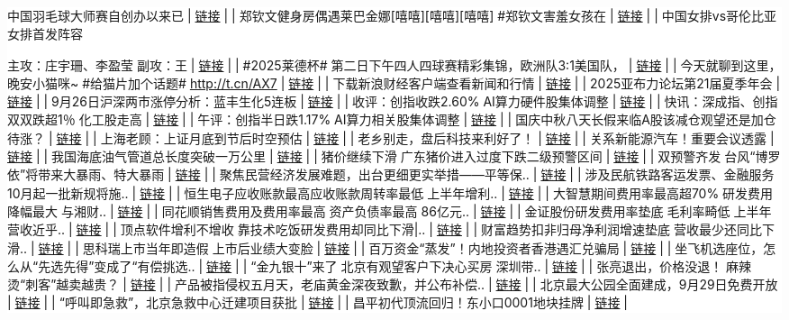 中国羽毛球大师赛自创办以来已 | [链接](https://weibo.com/2020948351/5210090287663176) |
| 郑钦文健身房偶遇莱巴金娜[嘻嘻][嘻嘻][嘻嘻]
#郑钦文害羞女孩在 | [链接](https://weibo.com/1234849602/5215757379830122) |
| 中国女排vs哥伦比亚女排首发阵容

主攻：庄宇珊、李盈莹
副攻：王 | [链接](https://weibo.com/2211979435/5203627108730954) |
| #2025莱德杯# 第二日下午四人四球赛精彩集锦，欧洲队3:1美国队， | [链接](https://weibo.com/1497996114/5215775306026601) |
| 今天就聊到这里，晚安小猫咪~ #给猫片加个话题# http://t.cn/AX7 | [链接](https://weibo.com/1255795640/5215639162847367) |
| 下载新浪财经客户端查看新闻和行情 | [链接](https://finance.sina.com.cn/mobile/comfinanceweb.shtml?source=newshome01) |
| 2025亚布力论坛第21届夏季年会 | [链接](https://finance.sina.com.cn/zt_d/subject-1757062971/) |
| 9月26日沪深两市涨停分析：蓝丰生化5连板 | [链接](https://finance.sina.cn/stock/dpps/2025-09-26/detail-infrvhct4994658.d.html) |
| 收评：创指收跌2.60% AI算力硬件股集体调整 | [链接](https://finance.sina.cn/stock/dpps/2025-09-26/detail-infruzvs0603830.d.html) |
| 快讯：深成指、创指双双跌超1％ 化工股走高 | [链接](https://finance.sina.com.cn/nextauto/2025-09-26/doc-infruzvs0560982.shtml) |
| 午评：创指半日跌1.17% AI算力相关股集体调整 | [链接](https://finance.sina.cn/stock/dpps/2025-09-26/detail-infruvpu0607361.d.html) |
| 国庆中秋八天长假来临A股该减仓观望还是加仓待涨？ | [链接](http://blog.sina.com.cn/s/blog_9c2fe26f0102z6kj.html) |
| 上海老顾：上证月底到节后时空预估 | [链接](http://blog.sina.com.cn/s/blog_4907eb9101031byo.html) |
| 老乡别走，盘后科技来利好了！ | [链接](http://blog.sina.com.cn/s/blog_66dd17cd0102z7v2.html) |
| 关系新能源汽车！重要会议透露 | [链接](https://finance.sina.com.cn/chanjing/cyxw/2025-09-28/doc-infrzcmt9026872.shtml) |
| 我国海底油气管道总长度突破一万公里 | [链接](https://finance.sina.com.cn/jjxw/2025-09-28/doc-infryxcv9141763.shtml) |
| 猪价继续下滑 广东猪价进入过度下跌二级预警区间 | [链接](https://finance.sina.com.cn/chanjing/cyxw/2025-09-28/doc-infryxcv9140199.shtml) |
| 双预警齐发 台风“博罗依”将带来大暴雨、特大暴雨 | [链接](https://finance.sina.com.cn/jjxw/2025-09-28/doc-infryxcx4727812.shtml) |
| 聚焦民营经济发展难题，出台更细更实举措——平等保.. | [链接](https://finance.sina.com.cn/jjxw/2025-09-28/doc-infryxcv9130634.shtml) |
| 涉及民航铁路客运发票、金融服务 10月起一批新规将施.. | [链接](https://finance.sina.com.cn/roll/2025-09-28/doc-infryxcv9132162.shtml) |
| 恒生电子应收账款最高应收账款周转率最低 上半年增利.. | [链接](https://finance.sina.com.cn/stock/observe/2025-09-26/doc-infrvnmn0554649.shtml) |
| 大智慧期间费用率最高超70% 研发费用降幅最大 与湘财.. | [链接](https://finance.sina.com.cn/stock/observe/2025-09-26/doc-infrvnmn0543887.shtml) |
| 同花顺销售费用及费用率最高 资产负债率最高 86亿元.. | [链接](https://finance.sina.com.cn/stock/observe/2025-09-26/doc-infrvnmp6443594.shtml) |
| 金证股份研发费用率垫底 毛利率畸低 上半年营收近乎.. | [链接](https://finance.sina.com.cn/stock/observe/2025-09-26/doc-infrvnmn0534748.shtml) |
| 顶点软件增利不增收 靠技术吃饭研发费用却同比下滑\|.. | [链接](https://finance.sina.com.cn/stock/observe/2025-09-26/doc-infrvnmn0527025.shtml) |
| 财富趋势扣非归母净利润增速垫底 营收最少还同比下滑.. | [链接](https://finance.sina.com.cn/stock/observe/2025-09-26/doc-infrvnmn0521504.shtml) |
| 思科瑞上市当年即造假 上市后业绩大变脸 | [链接](https://finance.sina.com.cn/stock/observe/2025-09-26/doc-infrvnmr4919453.shtml) |
| 百万资金“蒸发”！内地投资者香港遇汇兑骗局 | [链接](https://finance.sina.com.cn/roll/2025-09-27/doc-infrxeuv4094326.shtml) |
| 坐飞机选座位，怎么从“先选先得”变成了“有偿挑选.. | [链接](https://finance.sina.com.cn/jjxw/2025-09-17/doc-infquwaf2715601.shtml) |
| “金九银十”来了 北京有观望客户下决心买房 深圳带.. | [链接](https://finance.sina.com.cn/stock/estate/integration/2025-09-12/doc-infqekxv7957689.shtml) |
| 张亮退出，价格没退！ 麻辣烫“刺客”越卖越贵？ | [链接](https://finance.sina.com.cn/tech/it/2025-09-05/doc-infpmuwa5847470.shtml) |
| 产品被指侵权五月天，老庙黄金深夜致歉，并公布补偿.. | [链接](https://finance.sina.com.cn/roll/2025-08-27/doc-infnmvkv7167263.shtml) |
| 北京最大公园全面建成，9月29日免费开放 | [链接](https://bj.leju.com/news/2025-09-26/00207377014054495498876.shtml?source=pc_sina_index_auto&source_ext=pc_sina) |
| “呼叫即急救”，北京急救中心迁建项目获批 | [链接](https://bj.leju.com/news/2025-09-24/22437376627319907332597.shtml?source=pc_sina_index_auto&source_ext=pc_sina) |
| 昌平初代顶流回归！东小口0001地块挂牌 | [链接](https://bj.leju.com/news/2025-09-26/00147377012632072794746.shtml?source=pc_sina_index_auto&source_ext=pc_sina) |